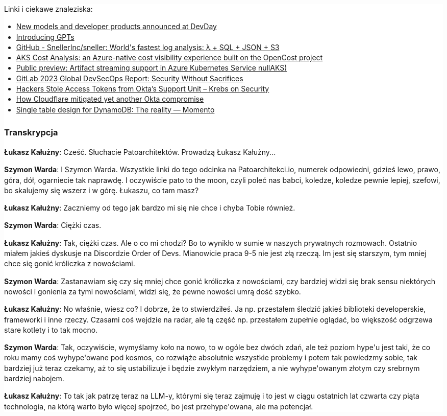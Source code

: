 
Linki i ciekawe znaleziska:

- [New models and developer products announced at DevDay](https://openai.com/blog/new-models-and-developer-products-announced-at-devday)
- [Introducing GPTs](https://openai.com/blog/introducing-gpts)
- [GitHub - SnellerInc/sneller: World&#39;s fastest log analysis: λ + SQL + JSON + S3](https://github.com/SnellerInc/sneller)
- [AKS Cost Analysis: an Azure-native cost visibility experience built on the OpenCost project](https://techcommunity.microsoft.com/t5/apps-on-azure-blog/aks-cost-analysis-an-azure-native-cost-visibility-experience/ba-p/3973401)
- [Public preview: Artifact streaming support in Azure Kubernetes Service nullAKS)  ](https://azure.microsoft.com/en-us/updates/public-review-artifact-streaming-support-in-azure-kubernetes-service-aks/)
- [GitLab 2023 Global DevSecOps Report: Security Without Sacrifices](https://learn.gitlab.com/devsecops-survey-2023)
- [Hackers Stole Access Tokens from Okta&#8217;s Support Unit &#8211; Krebs on Security](https://krebsonsecurity.com/2023/10/hackers-stole-access-tokens-from-oktas-support-unit/)
- [How Cloudflare mitigated yet another Okta compromise](https://blog.cloudflare.com/how-cloudflare-mitigated-yet-another-okta-compromise/)
- [Single table design for DynamoDB:  The reality — Momento](https://www.gomomento.com/blog/single-table-design-for-dynamodb-the-reality)

### Transkrypcja

**Łukasz Kałużny**: Cześć. Słuchacie Patoarchitektów. Prowadzą Łukasz Kałużny...

**Szymon Warda**: I Szymon Warda. Wszystkie linki do tego odcinka na Patoarchitekci.io, numerek odpowiedni, gdzieś lewo, prawo, góra, dół, ogarniecie tak naprawdę. I oczywiście pato to the moon, czyli poleć nas babci, koledze, koledze pewnie lepiej, szefowi, bo skalujemy się wszerz i w górę. Łukaszu, co tam masz?

**Łukasz Kałużny**: Zaczniemy od tego jak bardzo mi się nie chce i chyba Tobie również.

**Szymon Warda**: Ciężki czas.

**Łukasz Kałużny**: Tak, ciężki czas. Ale o co mi chodzi? Bo to wynikło w sumie w naszych prywatnych rozmowach. Ostatnio miałem jakieś dyskusje na Discordzie Order of Devs. Mianowicie praca 9-5 nie jest złą rzeczą. Im jest się starszym, tym mniej chce się gonić króliczka z nowościami.

**Szymon Warda**: Zastanawiam się czy się mniej chce gonić króliczka z nowościami, czy bardziej widzi się brak sensu niektórych nowości i gonienia za tymi nowościami, widzi się, że pewne nowości umrą dość szybko.

**Łukasz Kałużny**: No właśnie, wiesz co? I dobrze, że to stwierdziłeś. Ja np. przestałem śledzić jakieś biblioteki developerskie, frameworki i inne rzeczy. Czasami coś wejdzie na radar, ale tą część np. przestałem zupełnie oglądać, bo większość odgrzewa stare kotlety i to tak mocno.

**Szymon Warda**: Tak, oczywiście, wymyślamy koło na nowo, to w ogóle bez dwóch zdań, ale też poziom hype'u jest taki, że co roku mamy coś wyhype'owane pod kosmos, co rozwiąże absolutnie wszystkie problemy i potem tak powiedzmy sobie, tak bardziej już teraz czekamy, aż to się ustabilizuje i będzie zwykłym narzędziem, a nie wyhype'owanym złotym czy srebrnym bardziej nabojem.

**Łukasz Kałużny**: To tak jak patrzę teraz na LLM-y, którymi się teraz zajmuję i to jest w ciągu ostatnich lat czwarta czy piąta technologia, na którą warto było więcej spojrzeć, bo jest przehype'owana, ale ma potencjał.

